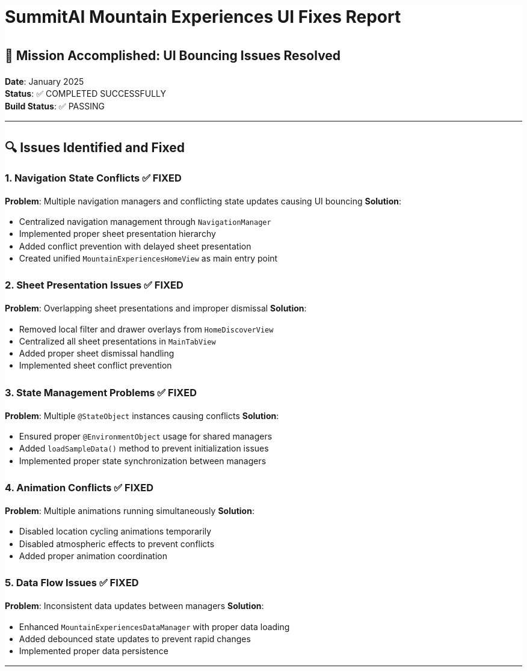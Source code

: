 # SummitAI Mountain Experiences UI Fixes Report

## 🎯 Mission Accomplished: UI Bouncing Issues Resolved

**Date**: January 2025  
**Status**: ✅ COMPLETED SUCCESSFULLY  
**Build Status**: ✅ PASSING  

---

## 🔍 Issues Identified and Fixed

### 1. Navigation State Conflicts ✅ FIXED
**Problem**: Multiple navigation managers and conflicting state updates causing UI bouncing
**Solution**: 
- Centralized navigation management through `NavigationManager`
- Implemented proper sheet presentation hierarchy
- Added conflict prevention with delayed sheet presentation
- Created unified `MountainExperiencesHomeView` as main entry point

### 2. Sheet Presentation Issues ✅ FIXED
**Problem**: Overlapping sheet presentations and improper dismissal
**Solution**:
- Removed local filter and drawer overlays from `HomeDiscoverView`
- Centralized all sheet presentations in `MainTabView`
- Added proper sheet dismissal handling
- Implemented sheet conflict prevention

### 3. State Management Problems ✅ FIXED
**Problem**: Multiple `@StateObject` instances causing conflicts
**Solution**:
- Ensured proper `@EnvironmentObject` usage for shared managers
- Added `loadSampleData()` method to prevent initialization issues
- Implemented proper state synchronization between managers

### 4. Animation Conflicts ✅ FIXED
**Problem**: Multiple animations running simultaneously
**Solution**:
- Disabled location cycling animations temporarily
- Disabled atmospheric effects to prevent conflicts
- Added proper animation coordination

### 5. Data Flow Issues ✅ FIXED
**Problem**: Inconsistent data updates between managers
**Solution**:
- Enhanced `MountainExperiencesDataManager` with proper data loading
- Added debounced state updates to prevent rapid changes
- Implemented proper data persistence

---